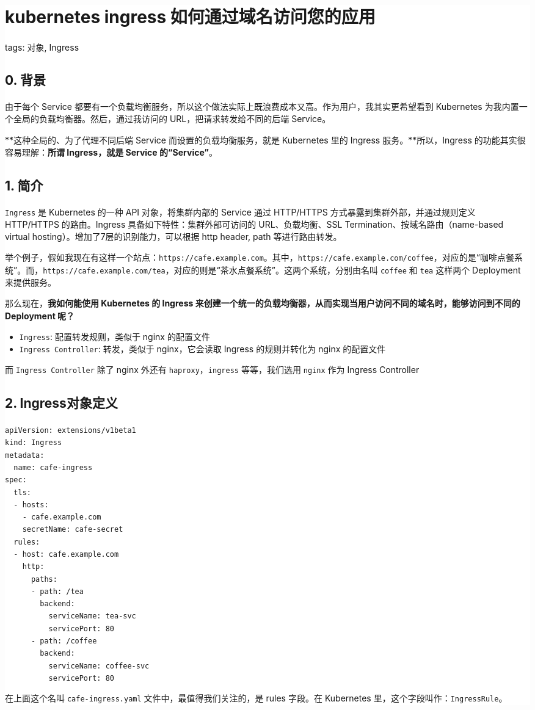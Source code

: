 #  kubernetes ingress 如何通过域名访问您的应用
tags: 对象, Ingress



##  0. 背景
由于每个 Service 都要有一个负载均衡服务，所以这个做法实际上既浪费成本又高。作为用户，我其实更希望看到 Kubernetes 为我内置一个全局的负载均衡器。然后，通过我访问的 URL，把请求转发给不同的后端 Service。

**这种全局的、为了代理不同后端 Service 而设置的负载均衡服务，就是 Kubernetes 里的 Ingress 服务。**所以，Ingress 的功能其实很容易理解：**所谓 Ingress，就是 Service 的“Service”**。





## 1. 简介
`Ingress` 是 Kubernetes 的一种 API 对象，将集群内部的 Service 通过 HTTP/HTTPS 方式暴露到集群外部，并通过规则定义 HTTP/HTTPS 的路由。Ingress 具备如下特性：集群外部可访问的 URL、负载均衡、SSL Termination、按域名路由（name-based virtual hosting）。增加了7层的识别能力，可以根据 http header, path 等进行路由转发。

举个例子，假如我现在有这样一个站点：`https://cafe.example.com`。其中，`https://cafe.example.com/coffee`，对应的是“咖啡点餐系统”。而，`https://cafe.example.com/tea`，对应的则是“茶水点餐系统”。这两个系统，分别由名叫 `coffee` 和 `tea` 这样两个 Deployment 来提供服务。

那么现在，**我如何能使用 Kubernetes 的 Ingress 来创建一个统一的负载均衡器，从而实现当用户访问不同的域名时，能够访问到不同的 Deployment 呢？**

 - `Ingress`: 配置转发规则，类似于 nginx 的配置文件
 - `Ingress Controller`: 转发，类似于 nginx，它会读取 Ingress 的规则并转化为 nginx 的配置文件

而 `Ingress Controller` 除了 nginx 外还有 `haproxy`，`ingress` 等等，我们选用 `nginx` 作为 Ingress Controller

##  2. Ingress对象定义

```bash
apiVersion: extensions/v1beta1
kind: Ingress
metadata:
  name: cafe-ingress
spec:
  tls:
  - hosts:
    - cafe.example.com
    secretName: cafe-secret
  rules:
  - host: cafe.example.com
    http:
      paths:
      - path: /tea
        backend:
          serviceName: tea-svc
          servicePort: 80
      - path: /coffee
        backend:
          serviceName: coffee-svc
          servicePort: 80
```
在上面这个名叫 `cafe-ingress.yaml` 文件中，最值得我们关注的，是 rules 字段。在 Kubernetes 里，这个字段叫作：`IngressRule`。
